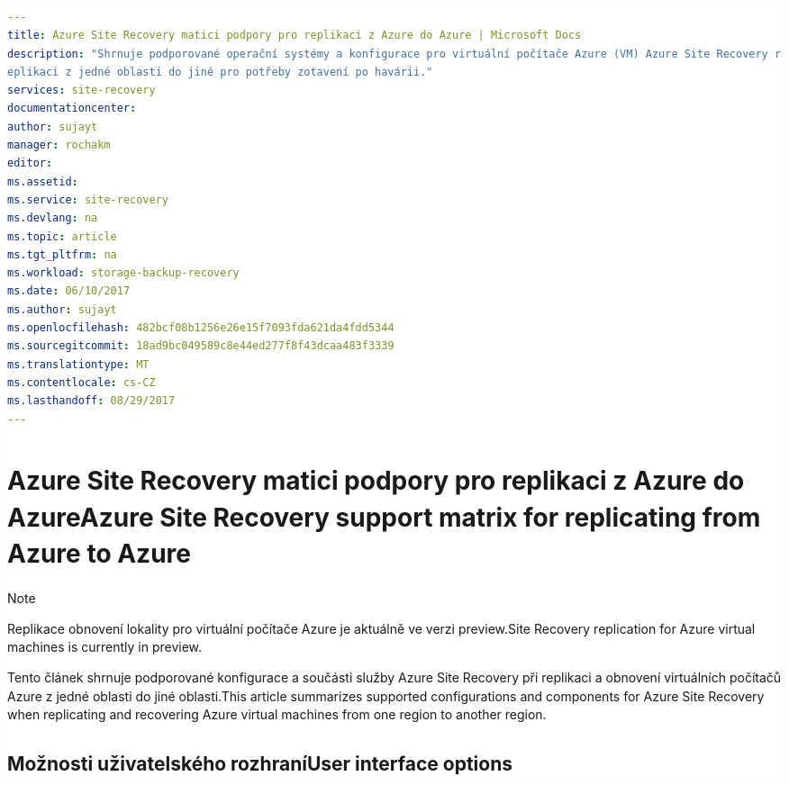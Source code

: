 ```yaml
---
title: Azure Site Recovery matici podpory pro replikaci z Azure do Azure | Microsoft Docs
description: "Shrnuje podporované operační systémy a konfigurace pro virtuální počítače Azure (VM) Azure Site Recovery replikaci z jedné oblasti do jiné pro potřeby zotavení po havárii."
services: site-recovery
documentationcenter: 
author: sujayt
manager: rochakm
editor: 
ms.assetid: 
ms.service: site-recovery
ms.devlang: na
ms.topic: article
ms.tgt_pltfrm: na
ms.workload: storage-backup-recovery
ms.date: 06/10/2017
ms.author: sujayt
ms.openlocfilehash: 482bcf08b1256e26e15f7093fda621da4fdd5344
ms.sourcegitcommit: 18ad9bc049589c8e44ed277f8f43dcaa483f3339
ms.translationtype: MT
ms.contentlocale: cs-CZ
ms.lasthandoff: 08/29/2017
---
```

# <a name="azure-site-recovery-support-matrix-for-replicating-from-azure-to-azure"></a><span data-ttu-id="a3bb1-103">Azure Site Recovery matici podpory pro replikaci z Azure do Azure</span><span class="sxs-lookup"><span data-stu-id="a3bb1-103">Azure Site Recovery support matrix for replicating from Azure to Azure</span></span>


>[!NOTE]
>
> <span data-ttu-id="a3bb1-104">Replikace obnovení lokality pro virtuální počítače Azure je aktuálně ve verzi preview.</span><span class="sxs-lookup"><span data-stu-id="a3bb1-104">Site Recovery replication for Azure virtual machines is currently in preview.</span></span>

<span data-ttu-id="a3bb1-105">Tento článek shrnuje podporované konfigurace a součásti služby Azure Site Recovery při replikaci a obnovení virtuálních počítačů Azure z jedné oblasti do jiné oblasti.</span><span class="sxs-lookup"><span data-stu-id="a3bb1-105">This article summarizes supported configurations and components for Azure Site Recovery when replicating and recovering Azure virtual machines from one region to another region.</span></span>

## <a name="user-interface-options"></a><span data-ttu-id="a3bb1-106">Možnosti uživatelského rozhraní</span><span class="sxs-lookup"><span data-stu-id="a3bb1-106">User interface options</span></span>
